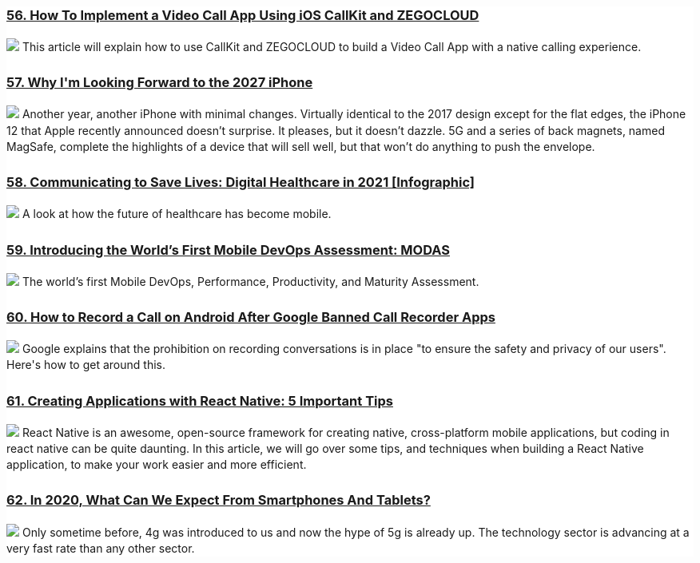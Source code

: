 ### [56. How To Implement a Video Call App Using iOS CallKit and ZEGOCLOUD](https://hackernoon.com/how-to-implement-a-video-call-app-using-ios-callkit-and-zegocloud)
![](https://cdn.hackernoon.com/images/EV8tJPb1ZePGA5hXoES9OSfKWms1-t293omz.jpeg)
This article will explain how to use CallKit and ZEGOCLOUD to build a Video Call App with a native calling experience.

### [57. Why I'm Looking Forward to the 2027 iPhone](https://hackernoon.com/why-im-looking-forward-to-the-2027-iphone-154c3w0r)
![](https://firebasestorage.googleapis.com/v0/b/hackernoon-app.appspot.com/o/images%2FUkAeqbeEiOajpjolJeRyMutEDag1-ehh3eyu.jpeg?alt=media&token=a997a900-0c8b-4669-860c-79f6ee910896)
Another year, another iPhone with minimal changes. Virtually identical to the 2017 design except for the flat edges, the iPhone 12 that Apple recently announced doesn’t surprise. It pleases, but it doesn’t dazzle. 5G and a series of back magnets, named MagSafe, complete the highlights of a device that will sell well, but that won’t do anything to push the envelope.

### [58. Communicating to Save Lives: Digital Healthcare in 2021 [Infographic]](https://hackernoon.com/communicating-to-save-lives-digital-healthcare-in-2021-infographic-9t2p332s)
![](https://cdn.hackernoon.com/images/mRtmiu2SfNY3sGIulKnQU0BZTv23-de1i33oy.jpeg)
A look at how the future of healthcare has become mobile.

### [59. Introducing the World’s First Mobile DevOps Assessment: MODAS](https://hackernoon.com/introducing-the-worlds-first-mobile-devops-assessment-modas)
![](https://cdn.hackernoon.com/images/gsw7B04U0yPHQTIT0Z29jKY2Yy63-ir93owd.jpeg)
The world’s first Mobile DevOps, Performance, Productivity, and Maturity Assessment.

### [60. How to Record a Call on Android After Google Banned Call Recorder Apps](https://hackernoon.com/how-to-record-a-call-on-android-after-google-banned-call-recorder-apps)
![](https://cdn.hackernoon.com/images/google-phone-cle6nsx1t000201s6bwbc36yf.png)
Google explains that the prohibition on recording conversations is in place "to ensure the safety and privacy of our users".  Here's how to get around this.

### [61. Creating Applications with React Native: 5 Important Tips](https://hackernoon.com/creating-applications-with-react-native-5-important-tips-ci4s37mq)
![](https://cdn.hackernoon.com/images/ugoTV1vwcgR4mN8MMDUUN4vt6p02-nf1c37rz.jpeg)
React Native is an awesome, open-source framework for creating native, cross-platform mobile applications, but coding in react native can be quite daunting. In this article, we will go over some tips, and techniques when building a React Native application, to make your work easier and more efficient. 

### [62. In 2020, What Can We Expect From Smartphones And Tablets?](https://hackernoon.com/in-2020-what-can-we-expect-from-smartphones-and-tablets-fh1r3whp)
![](https://firebasestorage.googleapis.com/v0/b/hackernoon-app.appspot.com/o/images%2F0t0ePfouBqeDA6bYtv0K9K3uj2q1-4t1a3tx2.jpeg?alt=media&token=99c31501-faf2-4a2a-9fde-f2cb17c4cbe7)
Only sometime before, 4g was introduced to us and now the hype of 5g is already up. The technology sector is advancing at a very fast rate than any other sector.
